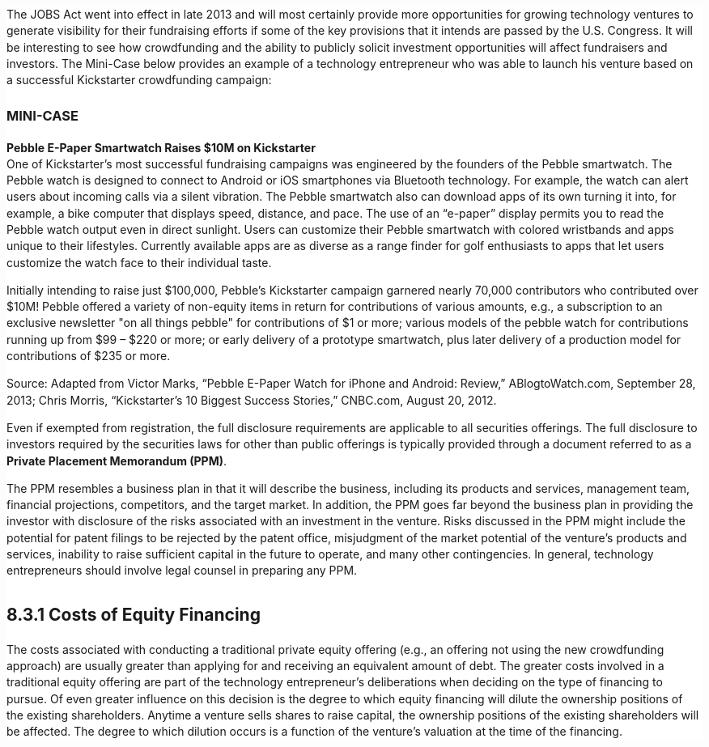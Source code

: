The JOBS Act went into effect in late 2013 and will most certainly provide more opportunities for growing technology ventures to generate visibility for their fundraising efforts if some of the key provisions that it intends are passed by the U.S. Congress. It will be interesting to see how crowdfunding and the ability to publicly solicit investment opportunities will affect fundraisers and investors. The Mini-Case below provides an example of a technology entrepreneur who was able to launch his venture based on a successful Kickstarter crowdfunding campaign:

### MINI-CASE  
**Pebble E-Paper Smartwatch Raises $10M on Kickstarter**  
One of Kickstarter’s most successful fundraising campaigns was engineered by the founders of the Pebble smartwatch. The Pebble watch is designed to connect to Android or iOS smartphones via Bluetooth technology. For example, the watch can alert users about incoming calls via a silent vibration. The Pebble smartwatch also can download apps of its own turning it into, for example, a bike computer that displays speed, distance, and pace. The use of an “e-paper” display permits you to read the Pebble watch output even in direct sunlight. Users can customize their Pebble smartwatch with colored wristbands and apps unique to their lifestyles. Currently available apps are as diverse as a range finder for golf enthusiasts to apps that let users customize the watch face to their individual taste.

Initially intending to raise just $100,000, Pebble’s Kickstarter campaign garnered nearly 70,000 contributors who contributed over $10M! Pebble offered a variety of non-equity items in return for contributions of various amounts, e.g., a subscription to an exclusive newsletter "on all things pebble" for contributions of $1 or more; various models of the pebble watch for contributions running up from $99 – $220 or more; or early delivery of a prototype smartwatch, plus later delivery of a production model for contributions of $235 or more.

Source: Adapted from Victor Marks, “Pebble E-Paper Watch for iPhone and Android: Review,” ABlogtoWatch.com, September 28, 2013; Chris Morris, “Kickstarter’s 10 Biggest Success Stories,” CNBC.com, August 20, 2012.

Even if exempted from registration, the full disclosure requirements are applicable to all securities offerings. The full disclosure to investors required by the securities laws for other than public offerings is typically provided through a document referred to as a **Private Placement Memorandum (PPM)**.

The PPM resembles a business plan in that it will describe the business, including its products and services, management team, financial projections, competitors, and the target market. In addition, the PPM goes far beyond the business plan in providing the investor with disclosure of the risks associated with an investment in the venture. Risks discussed in the PPM might include the potential for patent filings to be rejected by the patent office, misjudgment of the market potential of the venture’s products and services, inability to raise sufficient capital in the future to operate, and many other contingencies. In general, technology entrepreneurs should involve legal counsel in preparing any PPM.



## 8.3.1 Costs of Equity Financing

The costs associated with conducting a traditional private equity offering (e.g., an offering not using the new crowdfunding approach) are usually greater than applying for and receiving an equivalent amount of debt. The greater costs involved in a traditional equity offering are part of the technology entrepreneur’s deliberations when deciding on the type of financing to pursue. Of even greater influence on this decision is the degree to which equity financing will dilute the ownership positions of the existing shareholders. Anytime a venture sells shares to raise capital, the ownership positions of the existing shareholders will be affected. The degree to which dilution occurs is a function of the venture’s valuation at the time of the financing.
